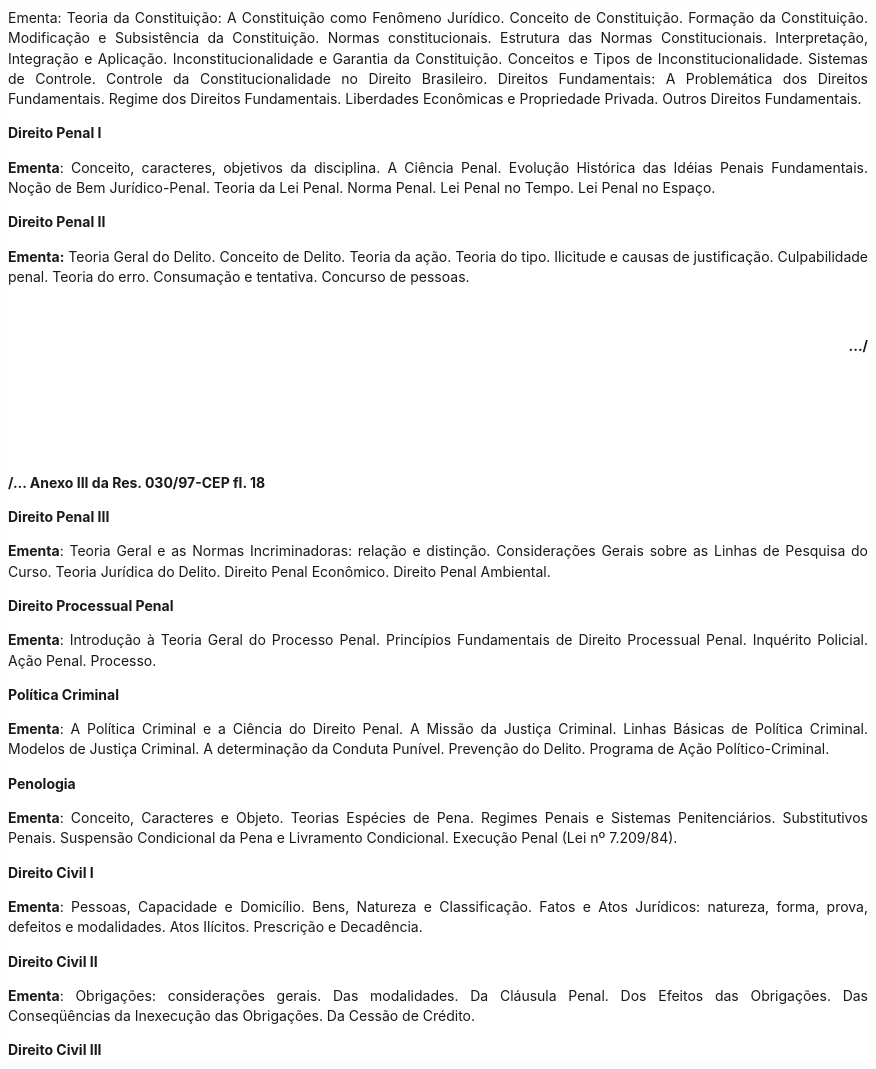 <P ALIGN="JUSTIFY">Ementa</B>: Teoria da Constitui&ccedil;&atilde;o: A Constitui&ccedil;&atilde;o como Fen&ocirc;meno Jur&iacute;dico. Conceito de Constitui&ccedil;&atilde;o. Forma&ccedil;&atilde;o da Constitui&ccedil;&atilde;o. Modifica&ccedil;&atilde;o e Subsist&ecirc;ncia da Constitui&ccedil;&atilde;o. Normas constitucionais. Estrutura das Normas Constitucionais. Interpreta&ccedil;&atilde;o, Integra&ccedil;&atilde;o e Aplica&ccedil;&atilde;o. Inconstitucionalidade e Garantia da Constitui&ccedil;&atilde;o. Conceitos e Tipos de Inconstitucionalidade. Sistemas de Controle. Controle da Constitucionalidade no Direito Brasileiro. Direitos Fundamentais: A Problem&aacute;tica dos Direitos Fundamentais. Regime dos Direitos Fundamentais. Liberdades Econ&ocirc;micas e Propriedade Privada. Outros Direitos Fundamentais.</P>
<P ALIGN="JUSTIFY"></P>
<B><P ALIGN="JUSTIFY">Direito Penal I</P>
<P ALIGN="JUSTIFY">Ementa</B>: Conceito, caracteres, objetivos da disciplina. A Ci&ecirc;ncia Penal. Evolu&ccedil;&atilde;o Hist&oacute;rica das Id&eacute;ias Penais Fundamentais. No&ccedil;&atilde;o de Bem Jur&iacute;dico-Penal. Teoria da Lei Penal. Norma Penal. Lei Penal no Tempo. Lei Penal no Espa&ccedil;o.</P>
<P ALIGN="JUSTIFY"></P>
<B><P ALIGN="JUSTIFY">Direito Penal II</P>
<P ALIGN="JUSTIFY">Ementa:</B> Teoria Geral do Delito. Conceito de Delito. Teoria da a&ccedil;&atilde;o. Teoria do tipo. Ilicitude e causas de justifica&ccedil;&atilde;o. Culpabilidade penal. Teoria do erro. Consuma&ccedil;&atilde;o e tentativa. Concurso de pessoas.</P>
<P ALIGN="JUSTIFY"></P>
<P ALIGN="JUSTIFY">&nbsp;</P>
<B><P ALIGN="RIGHT">.../</P>
</B><P ALIGN="JUSTIFY"></P>
<P ALIGN="JUSTIFY">&nbsp;</P>
<P ALIGN="JUSTIFY">&nbsp;</P>
<P ALIGN="JUSTIFY">&nbsp;</P>
<B><P ALIGN="JUSTIFY">/... Anexo III da Res. 030/97-CEP          &#9;&#9;&#9;&#9;&#9;&#9;&#9;&#9;fl. 18</P>
</B><P ALIGN="JUSTIFY"></P>
<B><P ALIGN="JUSTIFY">Direito Penal III</P>
<P ALIGN="JUSTIFY">Ementa</B>: Teoria Geral e as Normas Incriminadoras: rela&ccedil;&atilde;o e distin&ccedil;&atilde;o. Considera&ccedil;&otilde;es Gerais sobre as Linhas de Pesquisa do Curso. Teoria Jur&iacute;dica do Delito. Direito Penal Econ&ocirc;mico. Direito Penal Ambiental.</P>
<P ALIGN="JUSTIFY"></P>
<B><P ALIGN="JUSTIFY">Direito Processual Penal</P>
<P ALIGN="JUSTIFY">Ementa</B>: Introdu&ccedil;&atilde;o &agrave; Teoria Geral do Processo Penal. Princ&iacute;pios Fundamentais de Direito Processual Penal. Inqu&eacute;rito Policial. A&ccedil;&atilde;o Penal. Processo.</P>
<P ALIGN="JUSTIFY"></P>
<B><P ALIGN="JUSTIFY">Pol&iacute;tica Criminal</P>
<P ALIGN="JUSTIFY">Ementa</B>: A Pol&iacute;tica Criminal e a Ci&ecirc;ncia do Direito Penal. A Miss&atilde;o da Justi&ccedil;a Criminal. Linhas B&aacute;sicas de Pol&iacute;tica Criminal. Modelos de Justi&ccedil;a Criminal. A determina&ccedil;&atilde;o da Conduta Pun&iacute;vel. Preven&ccedil;&atilde;o do Delito. Programa de A&ccedil;&atilde;o Pol&iacute;tico-Criminal.</P>
<P ALIGN="JUSTIFY"></P>
<B><P ALIGN="JUSTIFY">Penologia</P>
<P ALIGN="JUSTIFY">Ementa</B>: Conceito, Caracteres e Objeto. Teorias Esp&eacute;cies de Pena. Regimes Penais e Sistemas Penitenci&aacute;rios. Substitutivos Penais. Suspens&atilde;o Condicional da Pena e Livramento Condicional. Execu&ccedil;&atilde;o Penal (Lei nº 7.209/84).</P>
<P ALIGN="JUSTIFY"></P>
<B><P ALIGN="JUSTIFY">Direito Civil I</P>
<P ALIGN="JUSTIFY">Ementa</B>: Pessoas, Capacidade e Domic&iacute;lio. Bens, Natureza e Classifica&ccedil;&atilde;o. Fatos e Atos Jur&iacute;dicos: natureza, forma, prova, defeitos e modalidades. Atos Il&iacute;citos. Prescri&ccedil;&atilde;o e Decad&ecirc;ncia.</P>
<P ALIGN="JUSTIFY"></P>
<B><P ALIGN="JUSTIFY">Direito Civil II</P>
<P ALIGN="JUSTIFY">Ementa</B>: Obriga&ccedil;&otilde;es: considera&ccedil;&otilde;es gerais. Das modalidades. Da Cl&aacute;usula Penal. Dos Efeitos das Obriga&ccedil;&otilde;es. Das Conseq&uuml;&ecirc;ncias da Inexecu&ccedil;&atilde;o das Obriga&ccedil;&otilde;es. Da Cess&atilde;o de Cr&eacute;dito.</P>
<P ALIGN="JUSTIFY"></P>
<B><P ALIGN="JUSTIFY">Direito Civil III</P>